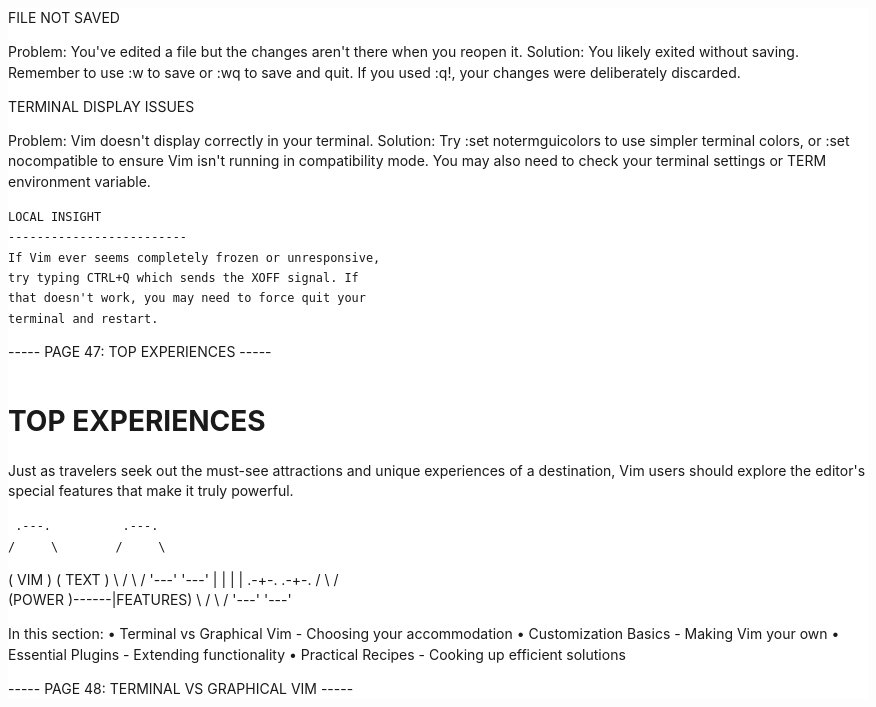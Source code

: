 FILE NOT SAVED

Problem: You've edited a file but the changes aren't there when 
you reopen it.
Solution: You likely exited without saving. Remember to use :w 
to save or :wq to save and quit. If you used :q!, your changes 
were deliberately discarded.

TERMINAL DISPLAY ISSUES

Problem: Vim doesn't display correctly in your terminal.
Solution: Try :set notermguicolors to use simpler terminal 
colors, or :set nocompatible to ensure Vim isn't running in 
compatibility mode. You may also need to check your terminal 
settings or TERM environment variable.

    LOCAL INSIGHT
    -------------------------
    If Vim ever seems completely frozen or unresponsive, 
    try typing CTRL+Q which sends the XOFF signal. If 
    that doesn't work, you may need to force quit your 
    terminal and restart.


----- PAGE 47: TOP EXPERIENCES -----

# TOP EXPERIENCES

Just as travelers seek out the must-see attractions and unique 
experiences of a destination, Vim users should explore the 
editor's special features that make it truly powerful.

     .---.          .---.
    /     \        /     \
   (  VIM  )      ( TEXT  )
    \     /        \     /
     '---'          '---'
       |              |
       |              |
     .-+-.          .-+-.
    /     \        /     \
   (POWER  )------|FEATURES)
    \     /        \     /
     '---'          '---'

In this section:
• Terminal vs Graphical Vim - Choosing your accommodation
• Customization Basics - Making Vim your own
• Essential Plugins - Extending functionality
• Practical Recipes - Cooking up efficient solutions


----- PAGE 48: TERMINAL VS GRAPHICAL VIM -----

